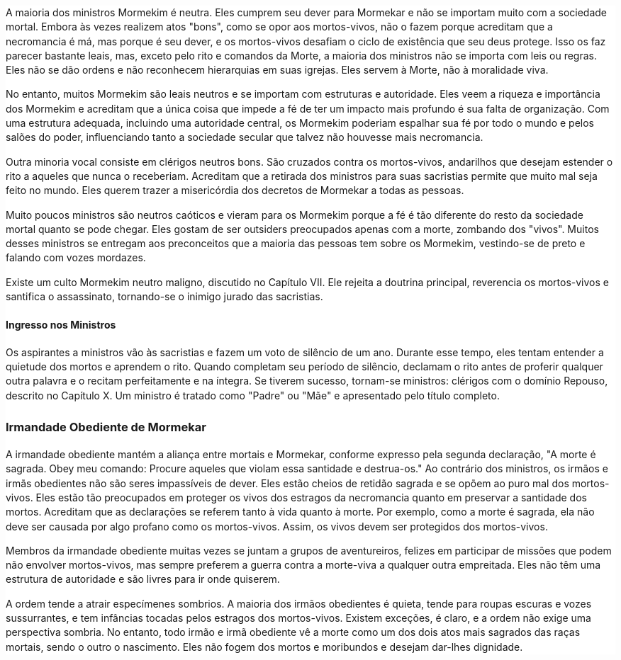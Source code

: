 A maioria dos ministros Mormekim é neutra. Eles cumprem seu dever para Mormekar e não se importam muito com a sociedade mortal. Embora às vezes realizem atos "bons", como se opor aos mortos-vivos, não o fazem porque acreditam que a necromancia é má, mas porque é seu dever, e os mortos-vivos desafiam o ciclo de existência que seu deus protege. Isso os faz parecer bastante leais, mas, exceto pelo rito e comandos da Morte, a maioria dos ministros não se importa com leis ou regras. Eles não se dão ordens e não reconhecem hierarquias em suas igrejas. Eles servem à Morte, não à moralidade viva.

No entanto, muitos Mormekim são leais neutros e se importam com estruturas e autoridade. Eles veem a riqueza e importância dos Mormekim e acreditam que a única coisa que impede a fé de ter um impacto mais profundo é sua falta de organização. Com uma estrutura adequada, incluindo uma autoridade central, os Mormekim poderiam espalhar sua fé por todo o mundo e pelos salões do poder, influenciando tanto a sociedade secular que talvez não houvesse mais necromancia.

Outra minoria vocal consiste em clérigos neutros bons. São cruzados contra os mortos-vivos, andarilhos que desejam estender o rito a aqueles que nunca o receberiam. Acreditam que a retirada dos ministros para suas sacristias permite que muito mal seja feito no mundo. Eles querem trazer a misericórdia dos decretos de Mormekar a todas as pessoas.

Muito poucos ministros são neutros caóticos e vieram para os Mormekim porque a fé é tão diferente do resto da sociedade mortal quanto se pode chegar. Eles gostam de ser outsiders preocupados apenas com a morte, zombando dos "vivos". Muitos desses ministros se entregam aos preconceitos que a maioria das pessoas tem sobre os Mormekim, vestindo-se de preto e falando com vozes mordazes.

Existe um culto Mormekim neutro maligno, discutido no Capítulo VII. Ele rejeita a doutrina principal, reverencia os mortos-vivos e santifica o assassinato, tornando-se o inimigo jurado das sacristias.

#### **Ingresso nos Ministros**

Os aspirantes a ministros vão às sacristias e fazem um voto de silêncio de um ano. Durante esse tempo, eles tentam entender a quietude dos mortos e aprendem o rito. Quando completam seu período de silêncio, declamam o rito antes de proferir qualquer outra palavra e o recitam perfeitamente e na íntegra. Se tiverem sucesso, tornam-se ministros: clérigos com o domínio Repouso, descrito no Capítulo X. Um ministro é tratado como "Padre" ou "Mãe" e apresentado pelo título completo.

### **Irmandade Obediente de Mormekar**

A irmandade obediente mantém a aliança entre mortais e Mormekar, conforme expresso pela segunda declaração, "A morte é sagrada. Obey meu comando: Procure aqueles que violam essa santidade e destrua-os." Ao contrário dos ministros, os irmãos e irmãs obedientes não são seres impassíveis de dever. Eles estão cheios de retidão sagrada e se opõem ao puro mal dos mortos-vivos. Eles estão tão preocupados em proteger os vivos dos estragos da necromancia quanto em preservar a santidade dos mortos. Acreditam que as declarações se referem tanto à vida quanto à morte. Por exemplo, como a morte é sagrada, ela não deve ser causada por algo profano como os mortos-vivos. Assim, os vivos devem ser protegidos dos mortos-vivos.

Membros da irmandade obediente muitas vezes se juntam a grupos de aventureiros, felizes em participar de missões que podem não envolver mortos-vivos, mas sempre preferem a guerra contra a morte-viva a qualquer outra empreitada. Eles não têm uma estrutura de autoridade e são livres para ir onde quiserem.

A ordem tende a atrair especímenes sombrios. A maioria dos irmãos obedientes é quieta, tende para roupas escuras e vozes sussurrantes, e tem infâncias tocadas pelos estragos dos mortos-vivos. Existem exceções, é claro, e a ordem não exige uma perspectiva sombria. No entanto, todo irmão e irmã obediente vê a morte como um dos dois atos mais sagrados das raças mortais, sendo o outro o nascimento. Eles não fogem dos mortos e moribundos e desejam dar-lhes dignidade.
